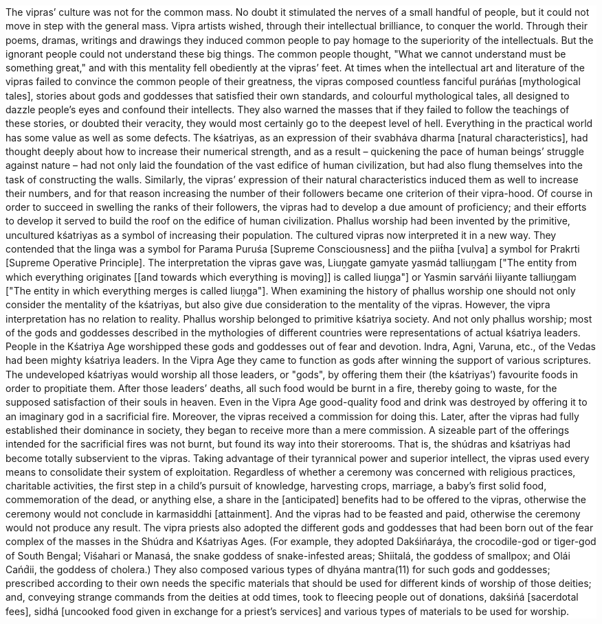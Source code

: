The vipras’ culture was not for the common mass. No doubt it stimulated the nerves of a small handful of people, but it could not move in step with the general mass. Vipra artists wished, through their intellectual brilliance, to conquer the world. Through their poems, dramas, writings and drawings they induced common people to pay homage to the superiority of the intellectuals. But the ignorant people could not understand these big things. The common people thought, "What we cannot understand must be something great," and with this mentality fell obediently at the vipras’ feet.
At times when the intellectual art and literature of the vipras failed to convince the common people of their greatness, the vipras composed countless fanciful puráńas [mythological tales], stories about gods and goddesses that satisfied their own standards, and colourful mythological tales, all designed to dazzle people’s eyes and confound their intellects. They also warned the masses that if they failed to follow the teachings of these stories, or doubted their veracity, they would most certainly go to the deepest level of hell.
Everything in the practical world has some value as well as some defects. The kśatriyas, as an expression of their svabháva dharma [natural characteristics], had thought deeply about how to increase their numerical strength, and as a result – quickening the pace of human beings’ struggle against nature – had not only laid the foundation of the vast edifice of human civilization, but had also flung themselves into the task of constructing the walls. Similarly, the vipras’ expression of their natural characteristics induced them as well to increase their numbers, and for that reason increasing the number of their followers became one criterion of their vipra-hood. Of course in order to succeed in swelling the ranks of their followers, the vipras had to develop a due amount of proficiency; and their efforts to develop it served to build the roof on the edifice of human civilization.
Phallus worship had been invented by the primitive, uncultured kśatriyas as a symbol of increasing their population. The cultured vipras now interpreted it in a new way. They contended that the linga was a symbol for Parama Puruśa [Supreme Consciousness] and the piit́ha [vulva] a symbol for Prakrti [Supreme Operative Principle]. The interpretation the vipras gave was, Liuṋgate gamyate yasmád talliuṋgam ["The entity from which everything originates [[and towards which everything is moving]] is called liuṋga"] or Yasmin sarváńi liiyante talliuṋgam ["The entity in which everything merges is called liuṋga"]. When examining the history of phallus worship one should not only consider the mentality of the kśatriyas, but also give due consideration to the mentality of the vipras. However, the vipra interpretation has no relation to reality. Phallus worship belonged to primitive kśatriya society.
And not only phallus worship; most of the gods and goddesses described in the mythologies of different countries were representations of actual kśatriya leaders. People in the Kśatriya Age worshipped these gods and goddesses out of fear and devotion. Indra, Agni, Varuna, etc., of the Vedas had been mighty kśatriya leaders. In the Vipra Age they came to function as gods after winning the support of various scriptures.
The undeveloped kśatriyas would worship all those leaders, or "gods", by offering them their (the kśatriyas’) favourite foods in order to propitiate them. After those leaders’ deaths, all such food would be burnt in a fire, thereby going to waste, for the supposed satisfaction of their souls in heaven. Even in the Vipra Age good-quality food and drink was destroyed by offering it to an imaginary god in a sacrificial fire. Moreover, the vipras received a commission for doing this.
Later, after the vipras had fully established their dominance in society, they began to receive more than a mere commission. A sizeable part of the offerings intended for the sacrificial fires was not burnt, but found its way into their storerooms. That is, the shúdras and kśatriyas had become totally subservient to the vipras. Taking advantage of their tyrannical power and superior intellect, the vipras used every means to consolidate their system of exploitation. Regardless of whether a ceremony was concerned with religious practices, charitable activities, the first step in a child’s pursuit of knowledge, harvesting crops, marriage, a baby’s first solid food, commemoration of the dead, or anything else, a share in the [anticipated] benefits had to be offered to the vipras, otherwise the ceremony would not conclude in karmasiddhi [attainment]. And the vipras had to be feasted and paid, otherwise the ceremony would not produce any result.
The vipra priests also adopted the different gods and goddesses that had been born out of the fear complex of the masses in the Shúdra and Kśatriyas Ages. (For example, they adopted Dakśińaráya, the crocodile-god or tiger-god of South Bengal; Viśahari or Manasá, the snake goddess of snake-infested areas; Shiitalá, the goddess of smallpox; and Olái Cańd́ii, the goddess of cholera.) They also composed various types of dhyána mantra(11) for such gods and goddesses; prescribed according to their own needs the specific materials that should be used for different kinds of worship of those deities; and, conveying strange commands from the deities at odd times, took to fleecing people out of donations, dakśińá [sacerdotal fees], sidhá [uncooked food given in exchange for a priest’s services] and various types of materials to be used for worship.
